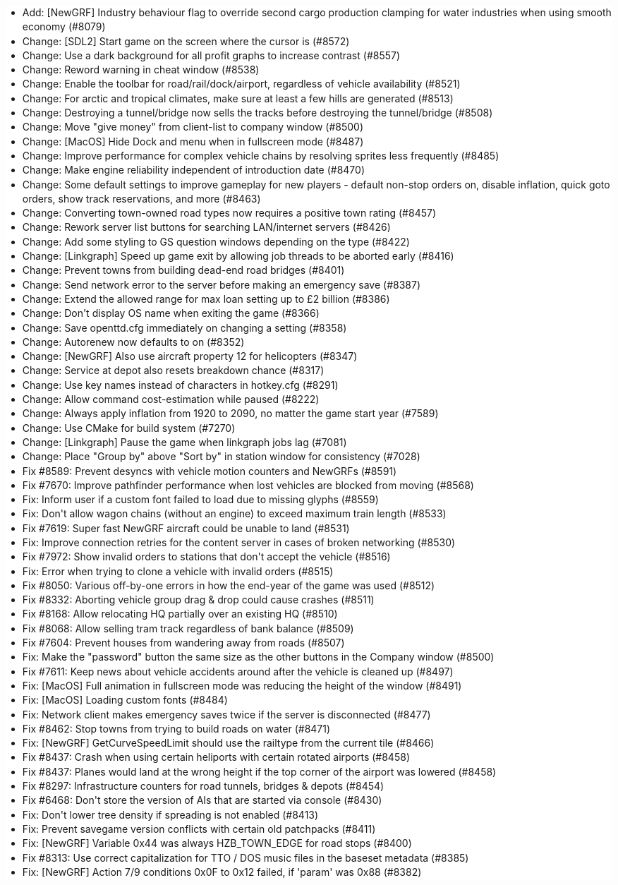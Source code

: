 - Add: [NewGRF] Industry behaviour flag to override second cargo production clamping for water industries when using smooth economy (#8079)
- Change: [SDL2] Start game on the screen where the cursor is (#8572)
- Change: Use a dark background for all profit graphs to increase contrast (#8557)
- Change: Reword warning in cheat window (#8538)
- Change: Enable the toolbar for road/rail/dock/airport, regardless of vehicle availability (#8521)
- Change: For arctic and tropical climates, make sure at least a few hills are generated (#8513)
- Change: Destroying a tunnel/bridge now sells the tracks before destroying the tunnel/bridge (#8508)
- Change: Move "give money" from client-list to company window (#8500)
- Change: [MacOS] Hide Dock and menu when in fullscreen mode (#8487)
- Change: Improve performance for complex vehicle chains by resolving sprites less frequently (#8485)
- Change: Make engine reliability independent of introduction date (#8470)
- Change: Some default settings to improve gameplay for new players - default non-stop orders on, disable inflation, quick goto orders, show track reservations, and more (#8463)
- Change: Converting town-owned road types now requires a positive town rating (#8457)
- Change: Rework server list buttons for searching LAN/internet servers (#8426)
- Change: Add some styling to GS question windows depending on the type (#8422)
- Change: [Linkgraph] Speed up game exit by allowing job threads to be aborted early (#8416)
- Change: Prevent towns from building dead-end road bridges (#8401)
- Change: Send network error to the server before making an emergency save (#8387)
- Change: Extend the allowed range for max loan setting up to £2 billion (#8386)
- Change: Don't display OS name when exiting the game (#8366)
- Change: Save openttd.cfg immediately on changing a setting (#8358)
- Change: Autorenew now defaults to on (#8352)
- Change: [NewGRF] Also use aircraft property 12 for helicopters (#8347)
- Change: Service at depot also resets breakdown chance (#8317)
- Change: Use key names instead of characters in hotkey.cfg (#8291)
- Change: Allow command cost-estimation while paused (#8222)
- Change: Always apply inflation from 1920 to 2090, no matter the game start year (#7589)
- Change: Use CMake for build system (#7270)
- Change: [Linkgraph] Pause the game when linkgraph jobs lag (#7081)
- Change: Place "Group by" above "Sort by" in station window for consistency (#7028)
- Fix #8589: Prevent desyncs with vehicle motion counters and NewGRFs (#8591)
- Fix #7670: Improve pathfinder performance when lost vehicles are blocked from moving (#8568)
- Fix: Inform user if a custom font failed to load due to missing glyphs (#8559)
- Fix: Don't allow wagon chains (without an engine) to exceed maximum train length (#8533)
- Fix #7619: Super fast NewGRF aircraft could be unable to land (#8531)
- Fix: Improve connection retries for the content server in cases of broken networking (#8530)
- Fix #7972: Show invalid orders to stations that don't accept the vehicle (#8516)
- Fix: Error when trying to clone a vehicle with invalid orders (#8515)
- Fix #8050: Various off-by-one errors in how the end-year of the game was used (#8512)
- Fix #8332: Aborting vehicle group drag & drop could cause crashes (#8511)
- Fix #8168: Allow relocating HQ partially over an existing HQ (#8510)
- Fix #8068: Allow selling tram track regardless of bank balance (#8509)
- Fix #7604: Prevent houses from wandering away from roads (#8507)
- Fix: Make the "password" button the same size as the other buttons in the Company window (#8500)
- Fix #7611: Keep news about vehicle accidents around after the vehicle is cleaned up (#8497)
- Fix: [MacOS] Full animation in fullscreen mode was reducing the height of the window (#8491)
- Fix: [MacOS] Loading custom fonts (#8484)
- Fix: Network client makes emergency saves twice if the server is disconnected (#8477)
- Fix #8462: Stop towns from trying to build roads on water (#8471)
- Fix: [NewGRF] GetCurveSpeedLimit should use the railtype from the current tile (#8466)
- Fix #8437: Crash when using certain heliports with certain rotated airports (#8458)
- Fix #8437: Planes would land at the wrong height if the top corner of the airport was lowered (#8458)
- Fix #8297: Infrastructure counters for road tunnels, bridges & depots (#8454)
- Fix #6468: Don't store the version of AIs that are started via console (#8430)
- Fix: Don't lower tree density if spreading is not enabled (#8413)
- Fix: Prevent savegame version conflicts with certain old patchpacks (#8411)
- Fix: [NewGRF] Variable 0x44 was always HZB_TOWN_EDGE for road stops (#8400)
- Fix #8313: Use correct capitalization for TTO / DOS music files in the baseset metadata (#8385)
- Fix: [NewGRF] Action 7/9 conditions 0x0F to 0x12 failed, if 'param' was 0x88 (#8382)